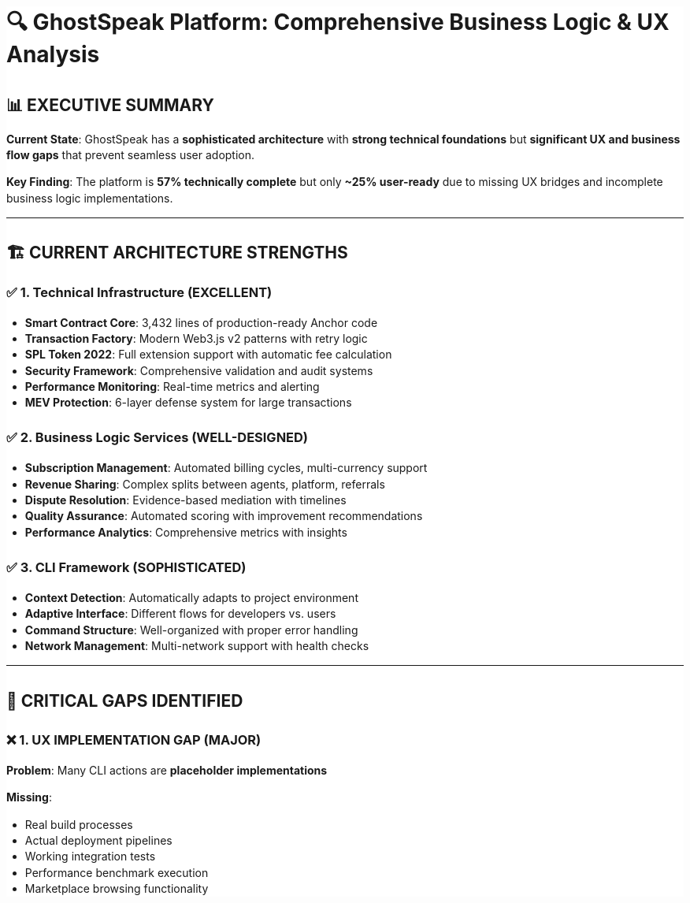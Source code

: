 # 🔍 GhostSpeak Platform: Comprehensive Business Logic & UX Analysis

## 📊 **EXECUTIVE SUMMARY**

**Current State**: GhostSpeak has a **sophisticated architecture** with **strong technical foundations** but **significant UX and business flow gaps** that prevent seamless user adoption.

**Key Finding**: The platform is **57% technically complete** but only **~25% user-ready** due to missing UX bridges and incomplete business logic implementations.

---

## 🏗️ **CURRENT ARCHITECTURE STRENGTHS**

### ✅ **1. Technical Infrastructure (EXCELLENT)**
- **Smart Contract Core**: 3,432 lines of production-ready Anchor code
- **Transaction Factory**: Modern Web3.js v2 patterns with retry logic
- **SPL Token 2022**: Full extension support with automatic fee calculation
- **Security Framework**: Comprehensive validation and audit systems
- **Performance Monitoring**: Real-time metrics and alerting
- **MEV Protection**: 6-layer defense system for large transactions

### ✅ **2. Business Logic Services (WELL-DESIGNED)**
- **Subscription Management**: Automated billing cycles, multi-currency support
- **Revenue Sharing**: Complex splits between agents, platform, referrals
- **Dispute Resolution**: Evidence-based mediation with timelines
- **Quality Assurance**: Automated scoring with improvement recommendations
- **Performance Analytics**: Comprehensive metrics with insights

### ✅ **3. CLI Framework (SOPHISTICATED)**
- **Context Detection**: Automatically adapts to project environment
- **Adaptive Interface**: Different flows for developers vs. users
- **Command Structure**: Well-organized with proper error handling
- **Network Management**: Multi-network support with health checks

---

## 🚨 **CRITICAL GAPS IDENTIFIED**

### ❌ **1. UX IMPLEMENTATION GAP (MAJOR)**

**Problem**: Many CLI actions are **placeholder implementations**

**Missing**: 
- Real build processes
- Actual deployment pipelines  
- Working integration tests
- Performance benchmark execution
- Marketplace browsing functionality

